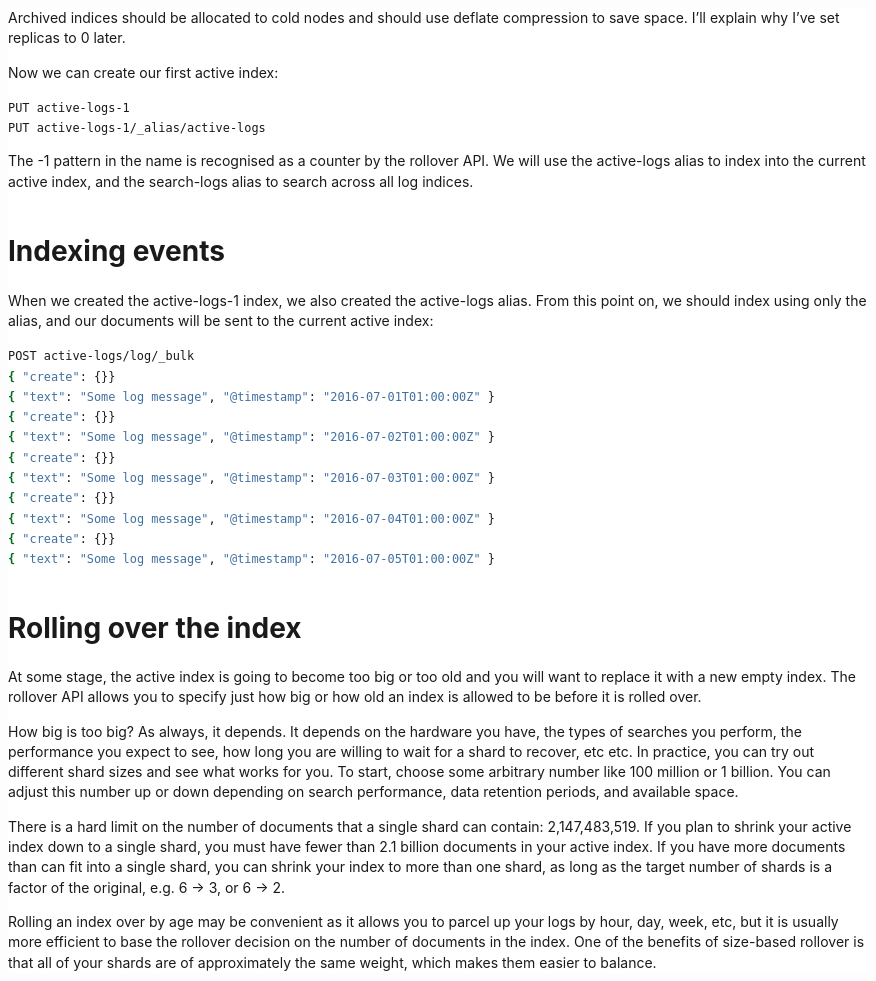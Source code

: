 Archived indices should be allocated to cold nodes and should use deflate compression to save space. I’ll explain why I’ve set replicas to 0 later.

Now we can create our first active index:

```bash
PUT active-logs-1
PUT active-logs-1/_alias/active-logs   
```

The -1 pattern in the name is recognised as a counter by the rollover API. We will use the active-logs alias to index into the current active index, and the search-logs alias to search across all log indices.

# Indexing events

When we created the active-logs-1 index, we also created the active-logs alias. From this point on, we should index using only the alias, and our documents will be sent to the current active index:

```bash
POST active-logs/log/_bulk
{ "create": {}}
{ "text": "Some log message", "@timestamp": "2016-07-01T01:00:00Z" }
{ "create": {}}
{ "text": "Some log message", "@timestamp": "2016-07-02T01:00:00Z" }
{ "create": {}}
{ "text": "Some log message", "@timestamp": "2016-07-03T01:00:00Z" }
{ "create": {}}
{ "text": "Some log message", "@timestamp": "2016-07-04T01:00:00Z" }
{ "create": {}}
{ "text": "Some log message", "@timestamp": "2016-07-05T01:00:00Z" }
```
 
# Rolling over the index

At some stage, the active index is going to become too big or too old and you will want to replace it with a new empty index. The rollover API allows you to specify just how big or how old an index is allowed to be before it is rolled over.

How big is too big? As always, it depends. It depends on the hardware you have, the types of searches you perform, the performance you expect to see, how long you are willing to wait for a shard to recover, etc etc. In practice, you can try out different shard sizes and see what works for you. To start, choose some arbitrary number like 100 million or 1 billion. You can adjust this number up or down depending on search performance, data retention periods, and available space.

There is a hard limit on the number of documents that a single shard can contain: 2,147,483,519. If you plan to shrink your active index down to a single shard, you must have fewer than 2.1 billion documents in your active index. If you have more documents than can fit into a single shard, you can shrink your index to more than one shard, as long as the target number of shards is a factor of the original, e.g. 6 → 3, or 6 → 2.

Rolling an index over by age may be convenient as it allows you to parcel up your logs by hour, day, week, etc, but it is usually more efficient to base the rollover decision on the number of documents in the index. One of the benefits of size-based rollover is that all of your shards are of approximately the same weight, which makes them easier to balance.
